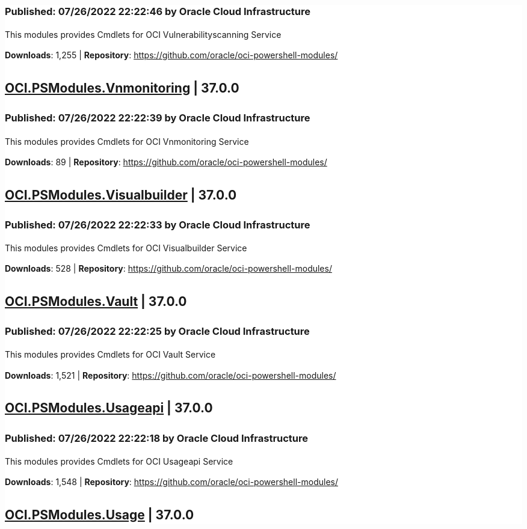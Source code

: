 ### Published: 07/26/2022 22:22:46 by Oracle Cloud Infrastructure

This modules provides Cmdlets for OCI Vulnerabilityscanning Service

__Downloads__: 1,255 | __Repository__: https://github.com/oracle/oci-powershell-modules/

## [OCI.PSModules.Vnmonitoring](https://www.powershellgallery.com/Packages/OCI.PSModules.Vnmonitoring/37.0.0) | 37.0.0

### Published: 07/26/2022 22:22:39 by Oracle Cloud Infrastructure

This modules provides Cmdlets for OCI Vnmonitoring Service

__Downloads__: 89 | __Repository__: https://github.com/oracle/oci-powershell-modules/

## [OCI.PSModules.Visualbuilder](https://www.powershellgallery.com/Packages/OCI.PSModules.Visualbuilder/37.0.0) | 37.0.0

### Published: 07/26/2022 22:22:33 by Oracle Cloud Infrastructure

This modules provides Cmdlets for OCI Visualbuilder Service

__Downloads__: 528 | __Repository__: https://github.com/oracle/oci-powershell-modules/

## [OCI.PSModules.Vault](https://www.powershellgallery.com/Packages/OCI.PSModules.Vault/37.0.0) | 37.0.0

### Published: 07/26/2022 22:22:25 by Oracle Cloud Infrastructure

This modules provides Cmdlets for OCI Vault Service

__Downloads__: 1,521 | __Repository__: https://github.com/oracle/oci-powershell-modules/

## [OCI.PSModules.Usageapi](https://www.powershellgallery.com/Packages/OCI.PSModules.Usageapi/37.0.0) | 37.0.0

### Published: 07/26/2022 22:22:18 by Oracle Cloud Infrastructure

This modules provides Cmdlets for OCI Usageapi Service

__Downloads__: 1,548 | __Repository__: https://github.com/oracle/oci-powershell-modules/

## [OCI.PSModules.Usage](https://www.powershellgallery.com/Packages/OCI.PSModules.Usage/37.0.0) | 37.0.0
